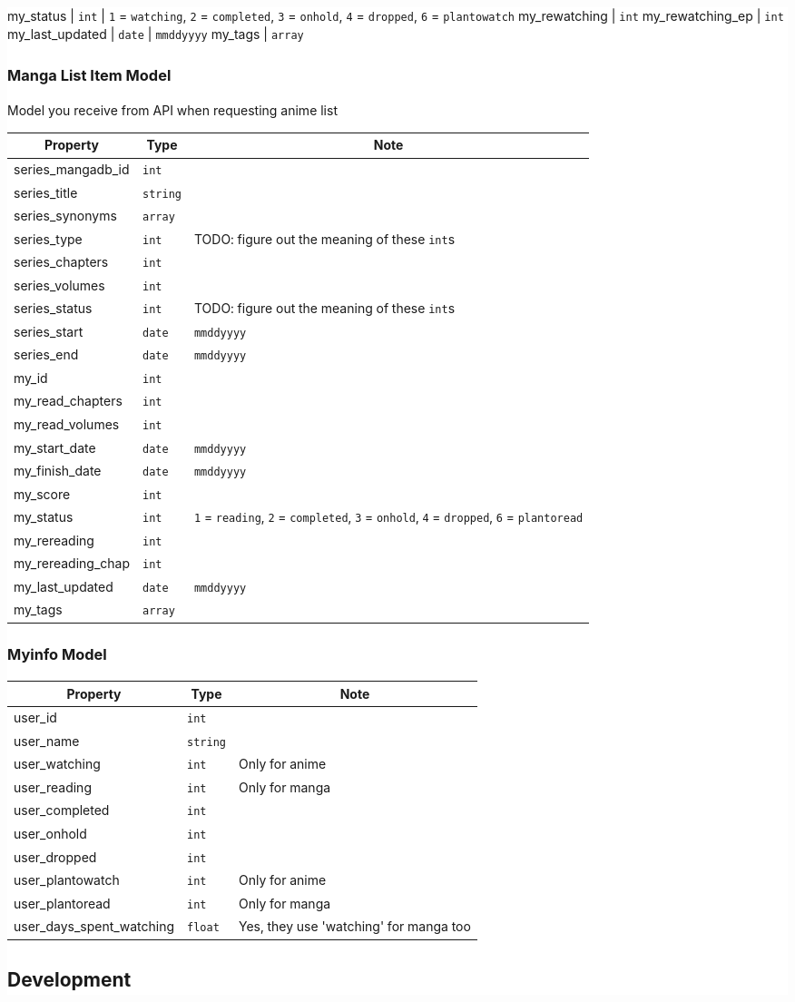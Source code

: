 my_status | `int` | `1` = `watching`, `2` = `completed`, `3` = `onhold`, `4` = `dropped`, `6` = `plantowatch`
my_rewatching | `int`
my_rewatching_ep | `int`
my_last_updated | `date` | `mmddyyyy`
my_tags | `array`

### Manga List Item Model

Model you receive from API when requesting anime list

Property | Type | Note
-------- | ---- | ----
series_mangadb_id | `int`
series_title | `string`
series_synonyms | `array`
series_type | `int` | TODO: figure out the meaning of these `int`s
series_chapters | `int`
series_volumes | `int`
series_status | `int` | TODO: figure out the meaning of these `int`s
series_start | `date` | `mmddyyyy`
series_end | `date` | `mmddyyyy`
my_id | `int`
my_read_chapters | `int`
my_read_volumes | `int`
my_start_date | `date` | `mmddyyyy`
my_finish_date | `date` | `mmddyyyy`
my_score | `int`
my_status | `int` | `1` = `reading`, `2` = `completed`, `3` = `onhold`, `4` = `dropped`, `6` = `plantoread`
my_rereading | `int`
my_rereading_chap | `int`
my_last_updated | `date` | `mmddyyyy`
my_tags | `array`

### Myinfo Model

Property | Type | Note
-------- | ---- | ----
user_id | `int`
user_name | `string`
user_watching | `int` | Only for anime
user_reading | `int` | Only for manga
user_completed | `int`
user_onhold | `int`
user_dropped | `int`
user_plantowatch | `int` | Only for anime
user_plantoread | `int` | Only for manga
user_days_spent_watching | `float` | Yes, they use 'watching' for manga too

## Development
